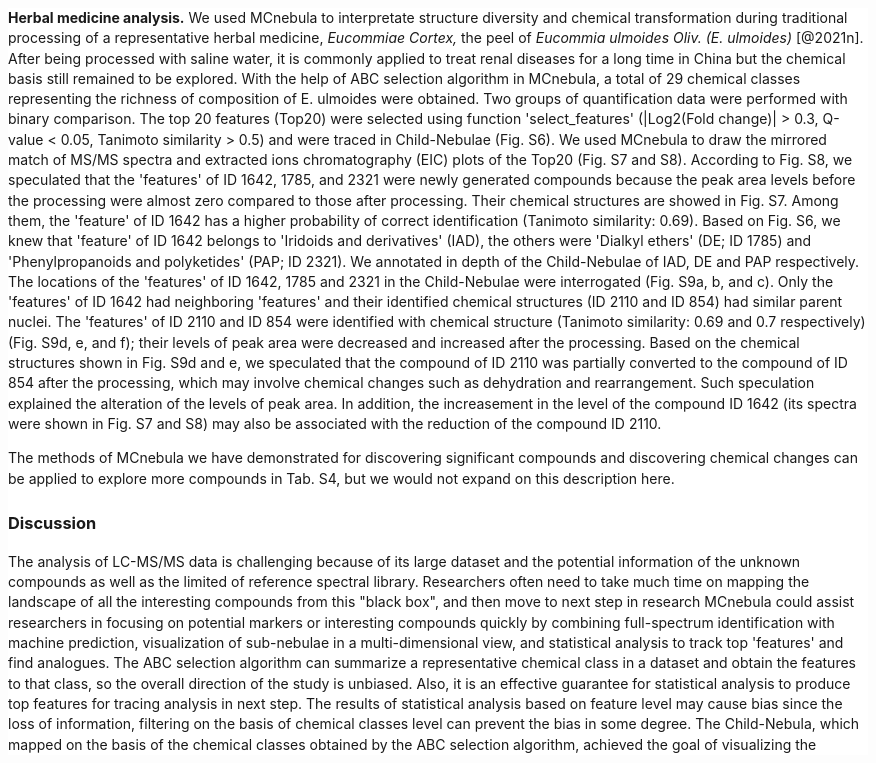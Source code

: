    **Herbal medicine analysis.** We used MCnebula to interpretate
structure diversity and chemical transformation during traditional
processing of a representative herbal medicine, *Eucommiae Cortex,* the
peel of *Eucommia ulmoides Oliv. (E. ulmoides)* [@2021n]. After being
processed with saline water, it is commonly applied to treat renal
diseases for a long time in China but the chemical basis still remained
to be explored. With the help of ABC selection algorithm in MCnebula, a
total of 29 chemical classes representing the richness of composition of
E. ulmoides were obtained. Two groups of quantification data were
performed with binary comparison. The top 20 features (Top20) were
selected using function 'select_features' (\|Log2(Fold change)\| &gt; 0.3,
Q-value &lt; 0.05, Tanimoto similarity &gt; 0.5) and were traced in
Child-Nebulae (Fig. S6). We used MCnebula to draw the mirrored match of
MS/MS spectra and extracted ions chromatography (EIC) plots of the Top20
(Fig. S7 and S8). According to Fig. S8, we speculated that the
'features' of ID 1642, 1785, and 2321 were newly generated compounds
because the peak area levels before the processing were almost zero
compared to those after processing. Their chemical structures are showed
in Fig. S7. Among them, the 'feature' of ID 1642 has a higher
probability of correct identification (Tanimoto similarity: 0.69). Based
on Fig. S6, we knew that 'feature' of ID 1642 belongs to 'Iridoids and
derivatives' (IAD), the others were 'Dialkyl ethers' (DE; ID 1785) and
'Phenylpropanoids and polyketides' (PAP; ID 2321). We annotated in depth
of the Child-Nebulae of IAD, DE and PAP respectively. The locations of
the 'features' of ID 1642, 1785 and 2321 in the Child-Nebulae were
interrogated (Fig. S9a, b, and c). Only the 'features' of ID 1642 had
neighboring 'features' and their identified chemical structures (ID 2110
and ID 854) had similar parent nuclei. The 'features' of ID 2110 and ID
854 were identified with chemical structure (Tanimoto similarity: 0.69
and 0.7 respectively) (Fig. S9d, e, and f); their levels of peak area
were decreased and increased after the processing. Based on the chemical
structures shown in Fig. S9d and e, we speculated that the compound of
ID 2110 was partially converted to the compound of ID 854 after the
processing, which may involve chemical changes such as dehydration and
rearrangement. Such speculation explained the alteration of the levels
of peak area. In addition, the increasement in the level of the compound
ID 1642 (its spectra were shown in Fig. S7 and S8) may also be
associated with the reduction of the compound ID 2110.

   The methods of MCnebula we have demonstrated for discovering
significant compounds and discovering chemical changes can be applied to
explore more compounds in Tab. S4, but we would not expand on this
description here.

### Discussion


   The analysis of LC-MS/MS data is challenging because of its large
dataset and the potential information of the unknown compounds as well
as the limited of reference spectral library. Researchers often need to
take much time on mapping the landscape of all the interesting compounds
from this "black box", and then move to next step in research MCnebula
could assist researchers in focusing on potential markers or interesting
compounds quickly by combining full-spectrum identification with machine
prediction, visualization of sub-nebulae in a multi-dimensional view,
and statistical analysis to track top 'features' and find analogues. The
ABC selection algorithm can summarize a representative chemical class in
a dataset and obtain the features to that class, so the overall
direction of the study is unbiased. Also, it is an effective guarantee
for statistical analysis to produce top features for tracing analysis in
next step. The results of statistical analysis based on feature level
may cause bias since the loss of information, filtering on the basis of
chemical classes level can prevent the bias in some degree. The
Child-Nebula, which mapped on the basis of the chemical classes obtained
by the ABC selection algorithm, achieved the goal of visualizing the

[citation]: {@fig:mech}
[citation]: {@fig:data_stream}
[citation]: {@fig:compare_accuracy}
[citation]: {@fig:serum_tracer}
[citation]: {@fig:ac_node2}
[citation]: {@fig:hps}